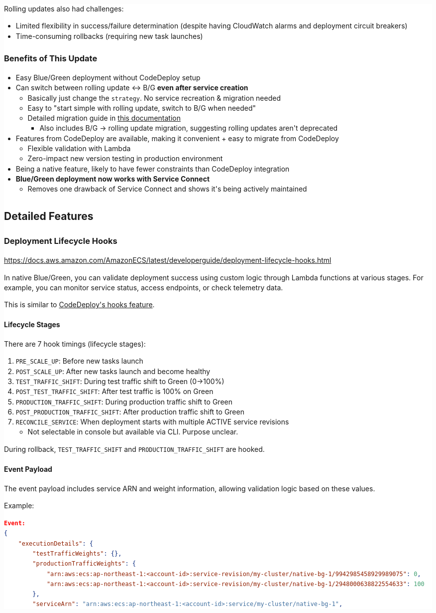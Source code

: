 Rolling updates also had challenges:
- Limited flexibility in success/failure determination (despite having CloudWatch alarms and deployment circuit breakers)
- Time-consuming rollbacks (requiring new task launches)

### Benefits of This Update

- Easy Blue/Green deployment without CodeDeploy setup
- Can switch between rolling update ↔ B/G **even after service creation**
  - Basically just change the `strategy`. No service recreation & migration needed
  - Easy to "start simple with rolling update, switch to B/G when needed"
  - Detailed migration guide in [this documentation](https://docs.aws.amazon.com/AmazonECS/latest/developerguide/migrate-deployment-strategies.html)
    - Also includes B/G → rolling update migration, suggesting rolling updates aren't deprecated
- Features from CodeDeploy are available, making it convenient + easy to migrate from CodeDeploy
  - Flexible validation with Lambda
  - Zero-impact new version testing in production environment
- Being a native feature, likely to have fewer constraints than CodeDeploy integration
- **Blue/Green deployment now works with Service Connect**
  - Removes one drawback of Service Connect and shows it's being actively maintained

## Detailed Features

### Deployment Lifecycle Hooks

https://docs.aws.amazon.com/AmazonECS/latest/developerguide/deployment-lifecycle-hooks.html

In native Blue/Green, you can validate deployment success using custom logic through Lambda functions at various stages.
For example, you can monitor service status, access endpoints, or check telemetry data.

This is similar to [CodeDeploy's hooks feature](https://docs.aws.amazon.com/codedeploy/latest/userguide/reference-appspec-file-structure-hooks.html#appspec-hooks-ecs).

#### Lifecycle Stages

There are 7 hook timings (lifecycle stages):
1. `PRE_SCALE_UP`: Before new tasks launch
2. `POST_SCALE_UP`: After new tasks launch and become healthy
3. `TEST_TRAFFIC_SHIFT`: During test traffic shift to Green (0->100%)
4. `POST_TEST_TRAFFIC_SHIFT`: After test traffic is 100% on Green
5. `PRODUCTION_TRAFFIC_SHIFT`: During production traffic shift to Green
6. `POST_PRODUCTION_TRAFFIC_SHIFT`: After production traffic shift to Green
7. `RECONCILE_SERVICE`: When deployment starts with multiple ACTIVE service revisions
   - Not selectable in console but available via CLI. Purpose unclear.

During rollback, `TEST_TRAFFIC_SHIFT` and `PRODUCTION_TRAFFIC_SHIFT` are hooked.

#### Event Payload

The event payload includes service ARN and weight information, allowing validation logic based on these values.

Example:
```json
Event: 
{
    "executionDetails": {
        "testTrafficWeights": {},
        "productionTrafficWeights": {
            "arn:aws:ecs:ap-northeast-1:<account-id>:service-revision/my-cluster/native-bg-1/9942985458929989075": 0,
            "arn:aws:ecs:ap-northeast-1:<account-id>:service-revision/my-cluster/native-bg-1/2948000638822554633": 100
        },
        "serviceArn": "arn:aws:ecs:ap-northeast-1:<account-id>:service/my-cluster/native-bg-1",
```